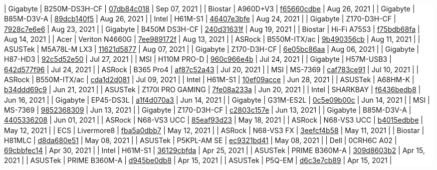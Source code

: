 | Gigabyte      | B250M-DS3H-CF               | [07db84c018](https://linux-hardware.org/?probe=07db84c018) | Sep 07, 2021 |
| Biostar       | A960D+V3                    | [f65660cdbe](https://linux-hardware.org/?probe=f65660cdbe) | Aug 26, 2021 |
| Gigabyte      | B85M-D3V-A                  | [89dcb140f5](https://linux-hardware.org/?probe=89dcb140f5) | Aug 26, 2021 |
| Intel         | H61M-S1                     | [46407e3bfe](https://linux-hardware.org/?probe=46407e3bfe) | Aug 24, 2021 |
| Gigabyte      | Z170-D3H-CF                 | [7928c7e6e6](https://linux-hardware.org/?probe=7928c7e6e6) | Aug 23, 2021 |
| Gigabyte      | B450M DS3H-CF               | [240d31631f](https://linux-hardware.org/?probe=240d31631f) | Aug 19, 2021 |
| Biostar       | Hi-Fi A75S3                 | [f75bdb68fa](https://linux-hardware.org/?probe=f75bdb68fa) | Aug 14, 2021 |
| Acer          | Veriton N4660G              | [7ee989172f](https://linux-hardware.org/?probe=7ee989172f) | Aug 13, 2021 |
| ASRock        | B550M-ITX/ac                | [9b490356cb](https://linux-hardware.org/?probe=9b490356cb) | Aug 11, 2021 |
| ASUSTek       | M5A78L-M LX3                | [11621d5877](https://linux-hardware.org/?probe=11621d5877) | Aug 07, 2021 |
| Gigabyte      | Z170-D3H-CF                 | [6e05bc86aa](https://linux-hardware.org/?probe=6e05bc86aa) | Aug 06, 2021 |
| Gigabyte      | H87-HD3                     | [92c5d52e50](https://linux-hardware.org/?probe=92c5d52e50) | Jul 27, 2021 |
| MSI           | H110M PRO-D                 | [960c966e4b](https://linux-hardware.org/?probe=960c966e4b) | Jul 24, 2021 |
| Gigabyte      | H57M-USB3                   | [642d577f96](https://linux-hardware.org/?probe=642d577f96) | Jul 24, 2021 |
| ASRock        | B365 Pro4                   | [af87c52a43](https://linux-hardware.org/?probe=af87c52a43) | Jul 20, 2021 |
| MSI           | MS-7369                     | [caf783ce91](https://linux-hardware.org/?probe=caf783ce91) | Jul 10, 2021 |
| ASRock        | B550M-ITX/ac                | [cda1d2d081](https://linux-hardware.org/?probe=cda1d2d081) | Jul 09, 2021 |
| Intel         | H61M-S1                     | [10ef09acce](https://linux-hardware.org/?probe=10ef09acce) | Jun 28, 2021 |
| ASUSTek       | A68HM-K                     | [b34ddd69c9](https://linux-hardware.org/?probe=b34ddd69c9) | Jun 21, 2021 |
| ASUSTek       | Z170I PRO GAMING            | [7fe08a233a](https://linux-hardware.org/?probe=7fe08a233a) | Jun 20, 2021 |
| Intel         | SHARKBAY                    | [f6436bedb8](https://linux-hardware.org/?probe=f6436bedb8) | Jun 16, 2021 |
| Gigabyte      | EP45-DS3L                   | [a1f4d070a3](https://linux-hardware.org/?probe=a1f4d070a3) | Jun 14, 2021 |
| Gigabyte      | G31M-ES2L                   | [0c5e09b00c](https://linux-hardware.org/?probe=0c5e09b00c) | Jun 14, 2021 |
| MSI           | MS-7369                     | [9852368309](https://linux-hardware.org/?probe=9852368309) | Jun 13, 2021 |
| Gigabyte      | Z170-D3H-CF                 | [c2803c157e](https://linux-hardware.org/?probe=c2803c157e) | Jun 13, 2021 |
| Gigabyte      | B85M-D3V-A                  | [4405336208](https://linux-hardware.org/?probe=4405336208) | Jun 01, 2021 |
| ASRock        | N68-VS3 UCC                 | [85eaf93d23](https://linux-hardware.org/?probe=85eaf93d23) | May 18, 2021 |
| ASRock        | N68-VS3 UCC                 | [b4015edbbe](https://linux-hardware.org/?probe=b4015edbbe) | May 12, 2021 |
| ECS           | Livermore8                  | [fba5a0dbb7](https://linux-hardware.org/?probe=fba5a0dbb7) | May 12, 2021 |
| ASRock        | N68-VS3 FX                  | [3eefcf4b58](https://linux-hardware.org/?probe=3eefcf4b58) | May 11, 2021 |
| Biostar       | H81MLC                      | [d8da680e51](https://linux-hardware.org/?probe=d8da680e51) | May 08, 2021 |
| ASUSTek       | P5KPL-AM SE                 | [ec9321bd41](https://linux-hardware.org/?probe=ec9321bd41) | May 08, 2021 |
| Dell          | 0CRH6C A02                  | [69cbbfec14](https://linux-hardware.org/?probe=69cbbfec14) | Apr 30, 2021 |
| Intel         | H61M-S1                     | [36129cbfda](https://linux-hardware.org/?probe=36129cbfda) | Apr 25, 2021 |
| ASUSTek       | PRIME B360M-A               | [309d8603b2](https://linux-hardware.org/?probe=309d8603b2) | Apr 15, 2021 |
| ASUSTek       | PRIME B360M-A               | [d945be0db8](https://linux-hardware.org/?probe=d945be0db8) | Apr 15, 2021 |
| ASUSTek       | P5Q-EM                      | [d6c3e7cb89](https://linux-hardware.org/?probe=d6c3e7cb89) | Apr 15, 2021 |